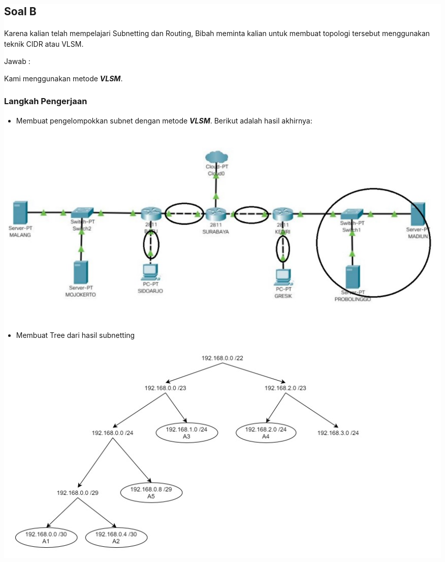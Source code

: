 
## Soal B
Karena kalian telah mempelajari Subnetting dan Routing, Bibah meminta kalian untuk membuat topologi tersebut menggunakan teknik CIDR atau VLSM.

Jawab : 

Kami menggunakan metode ***VLSM***.

### Langkah Pengerjaan

- Membuat pengelompokkan subnet dengan metode ***VLSM***. Berikut adalah hasil akhirnya:


![VLSM](/img/cisco.jpg)


- Membuat Tree dari hasil subnetting


![Praktikum5](/img/tree.jpg)
